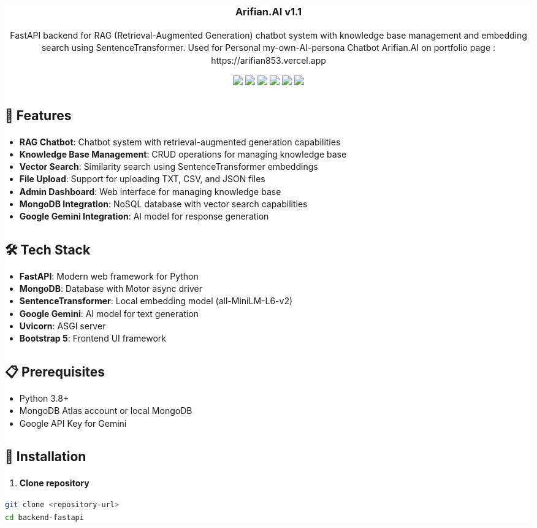<h3 align="center"> Arifian.AI v1.1 </h3>

<p align="center"> FastAPI backend for RAG (Retrieval-Augmented Generation) chatbot system with knowledge base management and embedding search using SentenceTransformer. Used for Personal my-own-AI-persona Chatbot Arifian.AI on portfolio page : https://arifian853.vercel.app </p>

<div align="center">
    <img src="https://img.shields.io/badge/FastAPI-009485?style=for-the-badge&logo=fastapi&logoColor=white">
    <img src="https://img.shields.io/badge/Python-3776AB?style=for-the-badge&logo=python&logoColor=white">
    <img src="https://img.shields.io/badge/MongoDB-4EA94B?style=for-the-badge&logo=mongodb&logoColor=white">
    <img src="https://img.shields.io/badge/Google%20Gemini-8E75B2?style=for-the-badge&logo=google%20gemini&logoColor=white">
    <img src="https://img.shields.io/badge/Uvicorn-FF6C37?style=for-the-badge&logo=uvicorn&logoColor=white">
    <img src="https://img.shields.io/badge/Bootstrap-7952B3?style=for-the-badge&logo=bootstrap&logoColor=white">
</div>

## 🚀 Features

- **RAG Chatbot**: Chatbot system with retrieval-augmented generation capabilities
- **Knowledge Base Management**: CRUD operations for managing knowledge base
- **Vector Search**: Similarity search using SentenceTransformer embeddings
- **File Upload**: Support for uploading TXT, CSV, and JSON files
- **Admin Dashboard**: Web interface for managing knowledge base
- **MongoDB Integration**: NoSQL database with vector search capabilities
- **Google Gemini Integration**: AI model for response generation

## 🛠️ Tech Stack

- **FastAPI**: Modern web framework for Python
- **MongoDB**: Database with Motor async driver
- **SentenceTransformer**: Local embedding model (all-MiniLM-L6-v2)
- **Google Gemini**: AI model for text generation
- **Uvicorn**: ASGI server
- **Bootstrap 5**: Frontend UI framework

## 📋 Prerequisites

- Python 3.8+
- MongoDB Atlas account or local MongoDB
- Google API Key for Gemini

## 🔧 Installation

1. **Clone repository**
```bash
git clone <repository-url>
cd backend-fastapi
```

